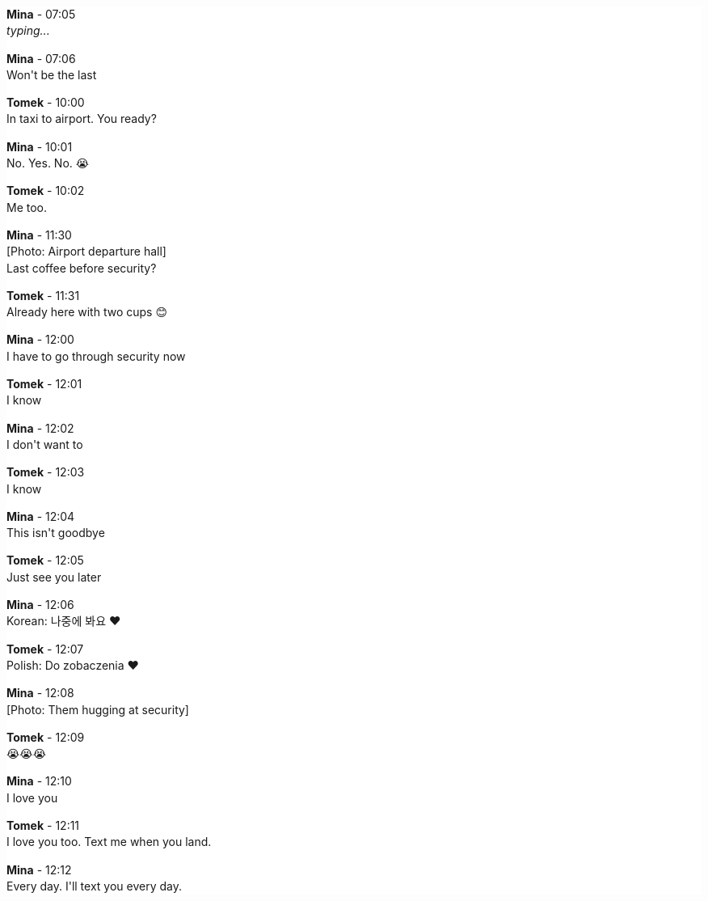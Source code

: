 **Mina** - 07:05  
*typing...*

**Mina** - 07:06  
Won't be the last

**Tomek** - 10:00  
In taxi to airport. You ready?

**Mina** - 10:01  
No. Yes. No. 😭

**Tomek** - 10:02  
Me too.

**Mina** - 11:30  
[Photo: Airport departure hall]  
Last coffee before security?

**Tomek** - 11:31  
Already here with two cups 😊

**Mina** - 12:00  
I have to go through security now

**Tomek** - 12:01  
I know

**Mina** - 12:02  
I don't want to

**Tomek** - 12:03  
I know

**Mina** - 12:04  
This isn't goodbye

**Tomek** - 12:05  
Just see you later

**Mina** - 12:06  
Korean: 나중에 봐요 ❤️

**Tomek** - 12:07  
Polish: Do zobaczenia ❤️

**Mina** - 12:08  
[Photo: Them hugging at security]

**Tomek** - 12:09  
😭😭😭

**Mina** - 12:10  
I love you

**Tomek** - 12:11  
I love you too. Text me when you land.

**Mina** - 12:12  
Every day. I'll text you every day.
